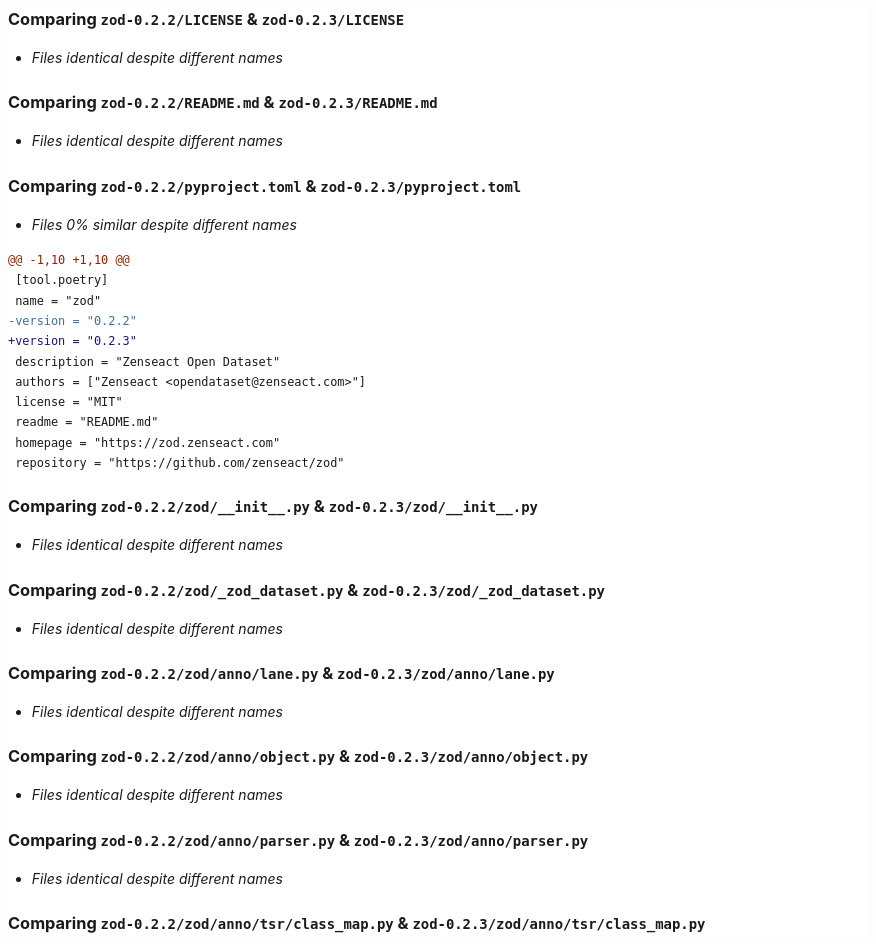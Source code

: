 ### Comparing `zod-0.2.2/LICENSE` & `zod-0.2.3/LICENSE`

 * *Files identical despite different names*

### Comparing `zod-0.2.2/README.md` & `zod-0.2.3/README.md`

 * *Files identical despite different names*

### Comparing `zod-0.2.2/pyproject.toml` & `zod-0.2.3/pyproject.toml`

 * *Files 0% similar despite different names*

```diff
@@ -1,10 +1,10 @@
 [tool.poetry]
 name = "zod"
-version = "0.2.2"
+version = "0.2.3"
 description = "Zenseact Open Dataset"
 authors = ["Zenseact <opendataset@zenseact.com>"]
 license = "MIT"
 readme = "README.md"
 homepage = "https://zod.zenseact.com"
 repository = "https://github.com/zenseact/zod"
```

### Comparing `zod-0.2.2/zod/__init__.py` & `zod-0.2.3/zod/__init__.py`

 * *Files identical despite different names*

### Comparing `zod-0.2.2/zod/_zod_dataset.py` & `zod-0.2.3/zod/_zod_dataset.py`

 * *Files identical despite different names*

### Comparing `zod-0.2.2/zod/anno/lane.py` & `zod-0.2.3/zod/anno/lane.py`

 * *Files identical despite different names*

### Comparing `zod-0.2.2/zod/anno/object.py` & `zod-0.2.3/zod/anno/object.py`

 * *Files identical despite different names*

### Comparing `zod-0.2.2/zod/anno/parser.py` & `zod-0.2.3/zod/anno/parser.py`

 * *Files identical despite different names*

### Comparing `zod-0.2.2/zod/anno/tsr/class_map.py` & `zod-0.2.3/zod/anno/tsr/class_map.py`

